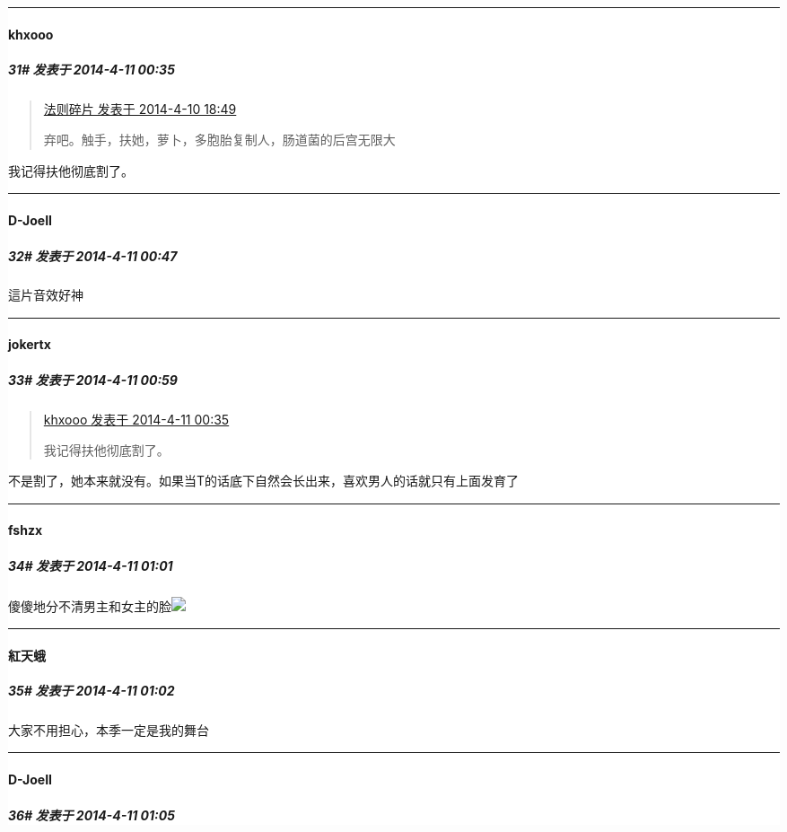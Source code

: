 
-----

####  khxooo  
##### 31#       发表于 2014-4-11 00:35


<blockquote><a href="httphttps://bbs.saraba1st.com/2b/forum.php?mod=redirect&amp;goto=findpost&amp;pid=25042102&amp;ptid=1014335" target="_blank">法则碎片 发表于 2014-4-10 18:49</a>

弃吧。触手，扶她，萝卜，多胞胎复制人，肠道菌的后宫无限大</blockquote>
我记得扶他彻底割了。


-----

####  D-JoeII  
##### 32#       发表于 2014-4-11 00:47


這片音效好神


-----

####  jokertx  
##### 33#       发表于 2014-4-11 00:59


<blockquote><a href="httphttps://bbs.saraba1st.com/2b/forum.php?mod=redirect&amp;goto=findpost&amp;pid=25044888&amp;ptid=1014335" target="_blank">khxooo 发表于 2014-4-11 00:35</a>

我记得扶他彻底割了。</blockquote>
不是割了，她本来就没有。如果当T的话底下自然会长出来，喜欢男人的话就只有上面发育了


-----

####  fshzx  
##### 34#       发表于 2014-4-11 01:01


傻傻地分不清男主和女主的脸<img src="https://static.saraba1st.com/image/smiley/face/02.gif" referrerpolicy="no-referrer">


-----

####  紅天蛾  
##### 35#       发表于 2014-4-11 01:02


大家不用担心，本季一定是我的舞台


-----

####  D-JoeII  
##### 36#       发表于 2014-4-11 01:05
